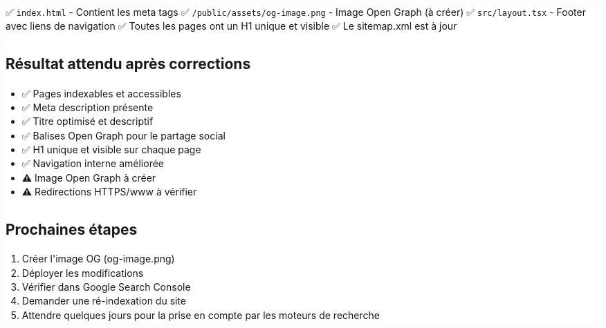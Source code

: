 ✅ `index.html` - Contient les meta tags
✅ `/public/assets/og-image.png` - Image Open Graph (à créer)
✅ `src/layout.tsx` - Footer avec liens de navigation
✅ Toutes les pages ont un H1 unique et visible
✅ Le sitemap.xml est à jour

## Résultat attendu après corrections

- ✅ Pages indexables et accessibles
- ✅ Meta description présente
- ✅ Titre optimisé et descriptif
- ✅ Balises Open Graph pour le partage social
- ✅ H1 unique et visible sur chaque page
- ✅ Navigation interne améliorée
- ⚠️ Image Open Graph à créer
- ⚠️ Redirections HTTPS/www à vérifier

## Prochaines étapes

1. Créer l'image OG (og-image.png)
2. Déployer les modifications
3. Vérifier dans Google Search Console
4. Demander une ré-indexation du site
5. Attendre quelques jours pour la prise en compte par les moteurs de recherche
